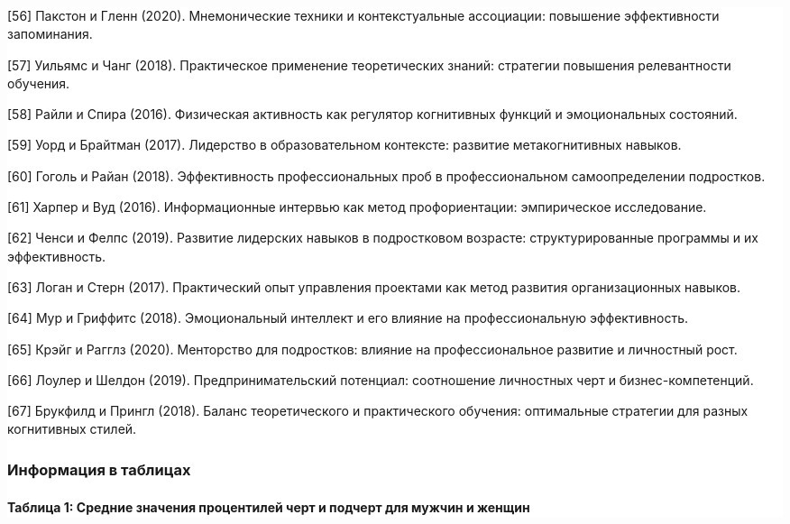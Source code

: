 [56] Пакстон и Гленн (2020). Мнемонические техники и контекстуальные ассоциации: повышение эффективности запоминания.

[57] Уильямс и Чанг (2018). Практическое применение теоретических знаний: стратегии повышения релевантности обучения.

[58] Райли и Спира (2016). Физическая активность как регулятор когнитивных функций и эмоциональных состояний.

[59] Уорд и Брайтман (2017). Лидерство в образовательном контексте: развитие метакогнитивных навыков.

[60] Гоголь и Райан (2018). Эффективность профессиональных проб в профессиональном самоопределении подростков.

[61] Харпер и Вуд (2016). Информационные интервью как метод профориентации: эмпирическое исследование.

[62] Ченси и Фелпс (2019). Развитие лидерских навыков в подростковом возрасте: структурированные программы и их эффективность.

[63] Логан и Стерн (2017). Практический опыт управления проектами как метод развития организационных навыков.

[64] Мур и Гриффитс (2018). Эмоциональный интеллект и его влияние на профессиональную эффективность.

[65] Крэйг и Рагглз (2020). Менторство для подростков: влияние на профессиональное развитие и личностный рост.

[66] Лоулер и Шелдон (2019). Предпринимательский потенциал: соотношение личностных черт и бизнес-компетенций.

[67] Брукфилд и Прингл (2018). Баланс теоретического и практического обучения: оптимальные стратегии для разных когнитивных стилей.

### Информация в таблицах

#### Таблица 1: Средние значения процентилей черт и подчерт для мужчин и женщин

